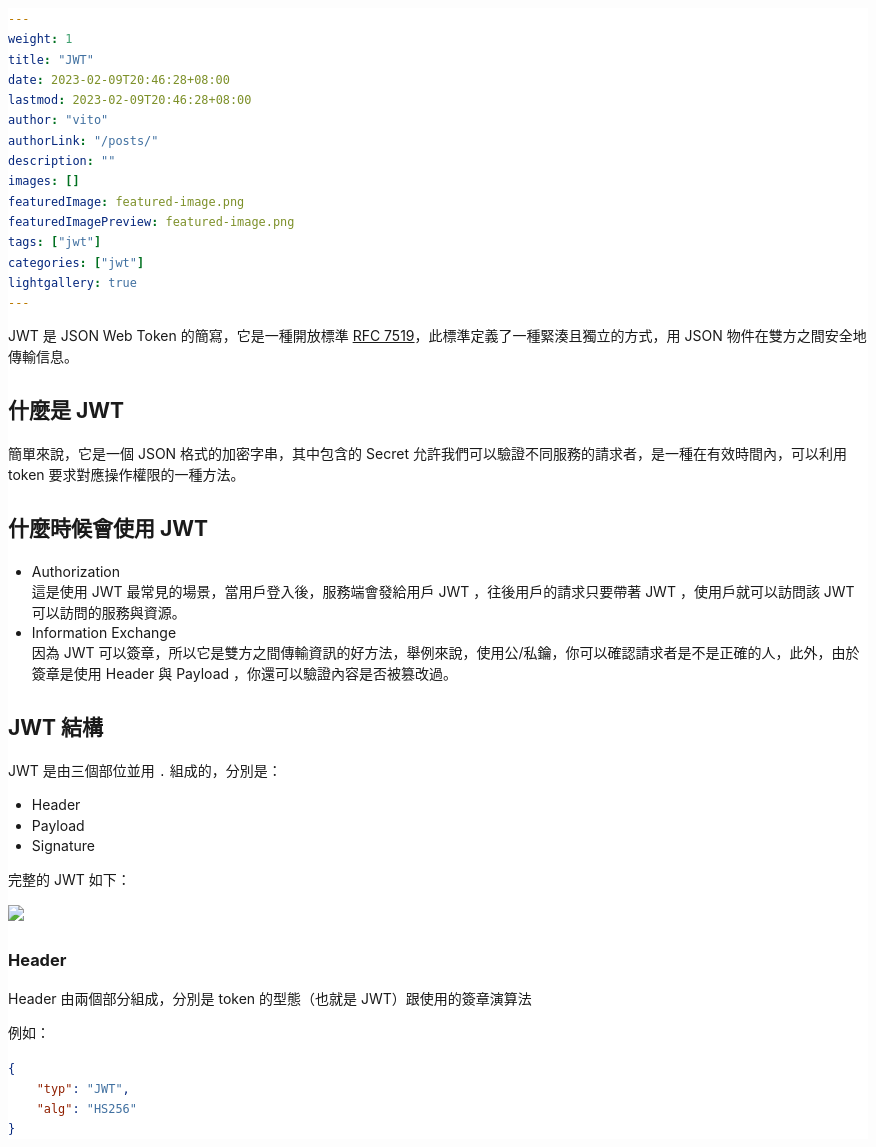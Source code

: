 ```yaml
---
weight: 1
title: "JWT"
date: 2023-02-09T20:46:28+08:00
lastmod: 2023-02-09T20:46:28+08:00
author: "vito"
authorLink: "/posts/"
description: ""
images: []
featuredImage: featured-image.png
featuredImagePreview: featured-image.png
tags: ["jwt"]
categories: ["jwt"]
lightgallery: true
---
```

JWT 是 JSON Web Token 的簡寫，它是一種開放標準 [RFC 7519](https://www.rfc-editor.org/rfc/rfc7519)，此標準定義了一種緊湊且獨立的方式，用 JSON 物件在雙方之間安全地傳輸信息。  


## 什麼是 JWT

簡單來說，它是一個 JSON 格式的加密字串，其中包含的 Secret 允許我們可以驗證不同服務的請求者，是一種在有效時間內，可以利用 token 要求對應操作權限的一種方法。  

## 什麼時候會使用 JWT

- Authorization  
  這是使用 JWT 最常見的場景，當用戶登入後，服務端會發給用戶 JWT ，往後用戶的請求只要帶著 JWT ，使用戶就可以訪問該 JWT 可以訪問的服務與資源。  
- Information Exchange  
  因為 JWT 可以簽章，所以它是雙方之間傳輸資訊的好方法，舉例來說，使用公/私鑰，你可以確認請求者是不是正確的人，此外，由於簽章是使用 Header 與 Payload ，你還可以驗證內容是否被篡改過。  

## JWT 結構

JWT 是由三個部位並用 `.` 組成的，分別是：  
- Header  
- Payload  
- Signature  

完整的 JWT 如下：  

![](https://imgur.com/X2f2IA9.png)

### Header

Header 由兩個部分組成，分別是 token 的型態（也就是 JWT）跟使用的簽章演算法  

例如：  

```json
{
    "typ": "JWT",
    "alg": "HS256"
}
```  
